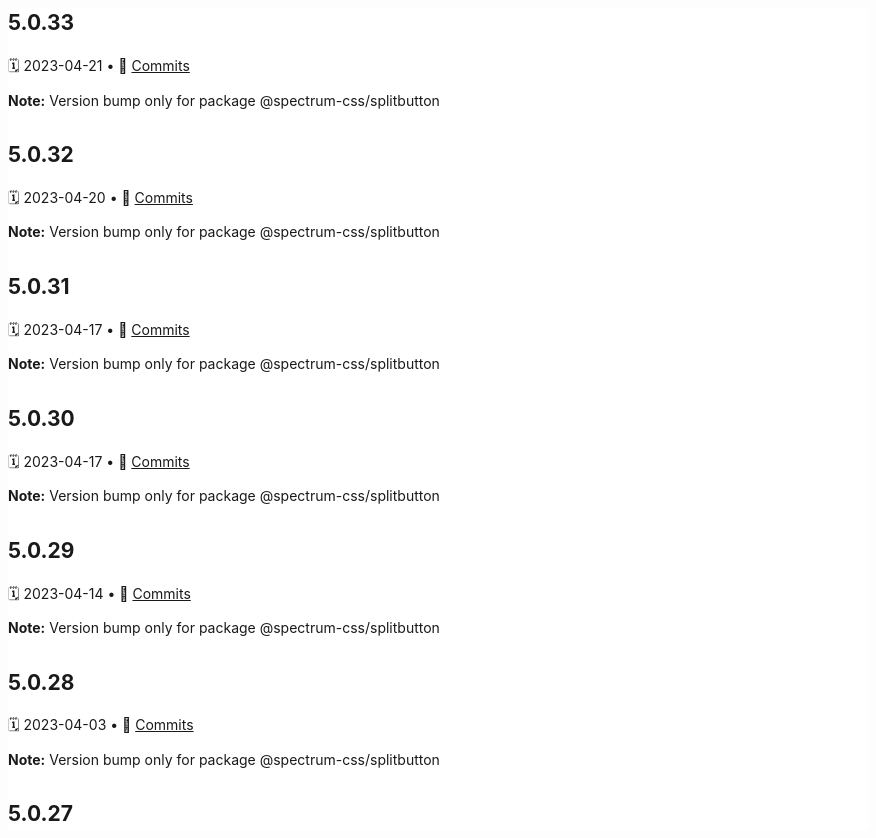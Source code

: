 ## 5.0.33

🗓 2023-04-21 • 📝 [Commits](https://github.com/adobe/spectrum-css/compare/@spectrum-css/splitbutton@5.0.32...@spectrum-css/splitbutton@5.0.33)

**Note:** Version bump only for package @spectrum-css/splitbutton

<a name="5.0.32"></a>

## 5.0.32

🗓 2023-04-20 • 📝 [Commits](https://github.com/adobe/spectrum-css/compare/@spectrum-css/splitbutton@5.0.31...@spectrum-css/splitbutton@5.0.32)

**Note:** Version bump only for package @spectrum-css/splitbutton

<a name="5.0.31"></a>

## 5.0.31

🗓 2023-04-17 • 📝 [Commits](https://github.com/adobe/spectrum-css/compare/@spectrum-css/splitbutton@5.0.30...@spectrum-css/splitbutton@5.0.31)

**Note:** Version bump only for package @spectrum-css/splitbutton

<a name="5.0.30"></a>

## 5.0.30

🗓 2023-04-17 • 📝 [Commits](https://github.com/adobe/spectrum-css/compare/@spectrum-css/splitbutton@5.0.28...@spectrum-css/splitbutton@5.0.30)

**Note:** Version bump only for package @spectrum-css/splitbutton

<a name="5.0.29"></a>

## 5.0.29

🗓 2023-04-14 • 📝 [Commits](https://github.com/adobe/spectrum-css/compare/@spectrum-css/splitbutton@5.0.28...@spectrum-css/splitbutton@5.0.29)

**Note:** Version bump only for package @spectrum-css/splitbutton

<a name="5.0.28"></a>

## 5.0.28

🗓 2023-04-03 • 📝 [Commits](https://github.com/adobe/spectrum-css/compare/@spectrum-css/splitbutton@5.0.27...@spectrum-css/splitbutton@5.0.28)

**Note:** Version bump only for package @spectrum-css/splitbutton

<a name="5.0.27"></a>

## 5.0.27
